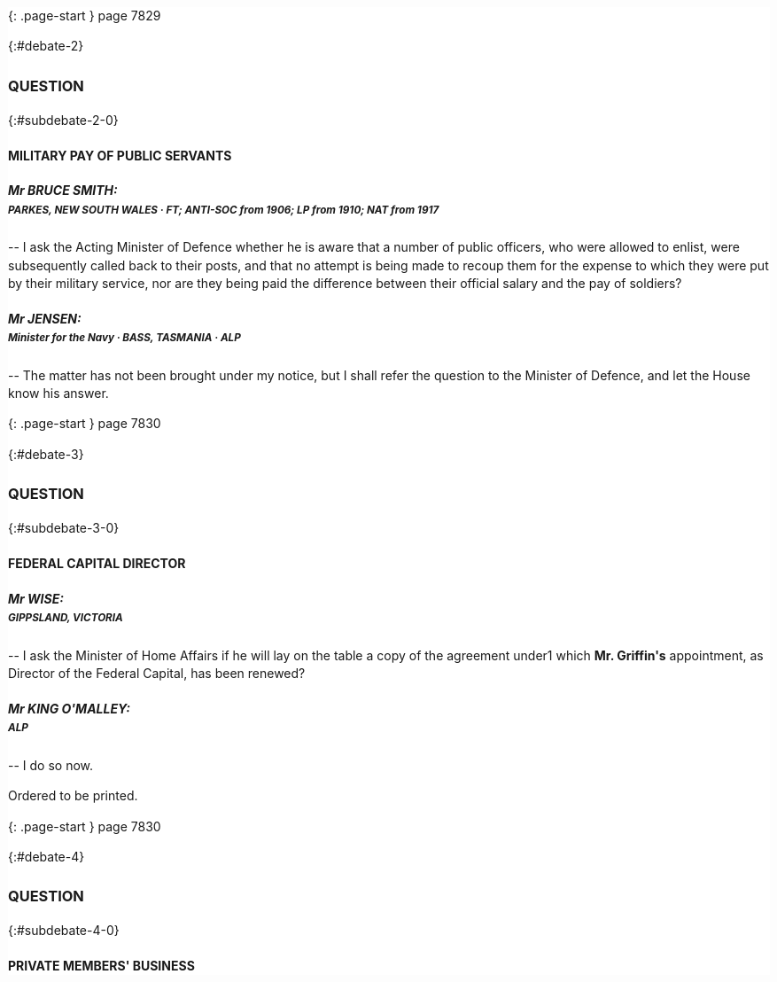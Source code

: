 {: .page-start }
page 7829

{:#debate-2}
### QUESTION

{:#subdebate-2-0}
#### MILITARY PAY OF PUBLIC SERVANTS

##### Mr BRUCE SMITH:<br><small class="text-muted">PARKES, NEW SOUTH WALES &middot; FT; ANTI-SOC from 1906; LP from 1910; NAT from 1917</small>

-- I ask the Acting Minister of Defence whether he is aware that a number of public officers, who were allowed to enlist, were subsequently called back to their posts, and that no attempt is being made to recoup them for the expense to which they were put by their military service, nor are they being paid the difference between their official salary and the pay of soldiers? 

##### Mr JENSEN:<br><small class="text-muted">Minister for the Navy &middot; BASS, TASMANIA &middot; ALP</small>

-- The matter has not been brought under my notice, but I shall refer the question to the Minister of Defence, and let the House know his answer. 

{: .page-start }
page 7830

{:#debate-3}
### QUESTION

{:#subdebate-3-0}
#### FEDERAL CAPITAL DIRECTOR

##### Mr WISE:<br><small class="text-muted">GIPPSLAND, VICTORIA</small>

-- I ask the Minister of Home Affairs if he will lay on the table a copy of the agreement under1 which  **Mr. Griffin's**  appointment, as Director of the Federal Capital, has been renewed? 

##### Mr KING O'MALLEY:<br><small class="text-muted">ALP</small>

-- I do so now. 

Ordered to be printed. 

{: .page-start }
page 7830

{:#debate-4}
### QUESTION

{:#subdebate-4-0}
#### PRIVATE MEMBERS' BUSINESS

